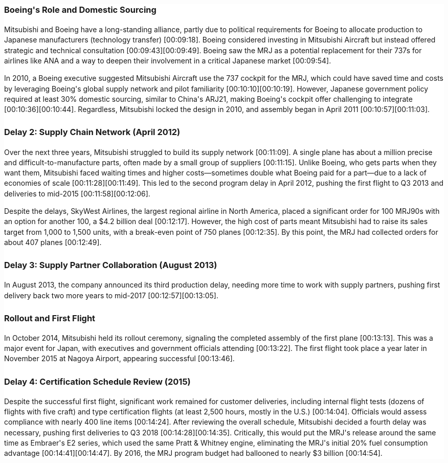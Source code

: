 ### Boeing's Role and Domestic Sourcing
Mitsubishi and Boeing have a long-standing alliance, partly due to political requirements for Boeing to allocate production to Japanese manufacturers (technology transfer) <a class="yt-timestamp" data-t="00:09:18">[00:09:18]</a>. Boeing considered investing in Mitsubishi Aircraft but instead offered strategic and technical consultation <a class="yt-timestamp" data-t="00:09:43">[00:09:43]</a><a class="yt-timestamp" data-t="00:09:49">[00:09:49]</a>. Boeing saw the MRJ as a potential replacement for their 737s for airlines like ANA and a way to deepen their involvement in a critical Japanese market <a class="yt-timestamp" data-t="00:09:54">[00:09:54]</a>.

In 2010, a Boeing executive suggested Mitsubishi Aircraft use the 737 cockpit for the MRJ, which could have saved time and costs by leveraging Boeing's global supply network and pilot familiarity <a class="yt-timestamp" data-t="00:10:10">[00:10:10]</a><a class="yt-timestamp" data-t="00:10:19">[00:10:19]</a>. However, Japanese government policy required at least 30% domestic sourcing, similar to China's ARJ21, making Boeing's cockpit offer challenging to integrate <a class="yt-timestamp" data-t="00:10:36">[00:10:36]</a><a class="yt-timestamp" data-t="00:10:44">[00:10:44]</a>. Regardless, Mitsubishi locked the design in 2010, and assembly began in April 2011 <a class="yt-timestamp" data-t="00:10:57">[00:10:57]</a><a class="yt-timestamp" data-t="00:11:03">[00:11:03]</a>.

### Delay 2: Supply Chain Network (April 2012)
Over the next three years, Mitsubishi struggled to build its supply network <a class="yt-timestamp" data-t="00:11:09">[00:11:09]</a>. A single plane has about a million precise and difficult-to-manufacture parts, often made by a small group of suppliers <a class="yt-timestamp" data-t="00:11:15">[00:11:15]</a>. Unlike Boeing, who gets parts when they want them, Mitsubishi faced waiting times and higher costs—sometimes double what Boeing paid for a part—due to a lack of economies of scale <a class="yt-timestamp" data-t="00:11:28">[00:11:28]</a><a class="yt-timestamp" data-t="00:11:49">[00:11:49]</a>. This led to the second program delay in April 2012, pushing the first flight to Q3 2013 and deliveries to mid-2015 <a class="yt-timestamp" data-t="00:11:58">[00:11:58]</a><a class="yt-timestamp" data-t="00:12:06">[00:12:06]</a>.

Despite the delays, SkyWest Airlines, the largest regional airline in North America, placed a significant order for 100 MRJ90s with an option for another 100, a $4.2 billion deal <a class="yt-timestamp" data-t="00:12:17">[00:12:17]</a>. However, the high cost of parts meant Mitsubishi had to raise its sales target from 1,000 to 1,500 units, with a break-even point of 750 planes <a class="yt-timestamp" data-t="00:12:35">[00:12:35]</a>. By this point, the MRJ had collected orders for about 407 planes <a class="yt-timestamp" data-t="00:12:49">[00:12:49]</a>.

### Delay 3: Supply Partner Collaboration (August 2013)
In August 2013, the company announced its third production delay, needing more time to work with supply partners, pushing first delivery back two more years to mid-2017 <a class="yt-timestamp" data-t="00:12:57">[00:12:57]</a><a class="yt-timestamp" data-t="00:13:05">[00:13:05]</a>.

### Rollout and First Flight
In October 2014, Mitsubishi held its rollout ceremony, signaling the completed assembly of the first plane <a class="yt-timestamp" data-t="00:13:13">[00:13:13]</a>. This was a major event for Japan, with executives and government officials attending <a class="yt-timestamp" data-t="00:13:22">[00:13:22]</a>. The first flight took place a year later in November 2015 at Nagoya Airport, appearing successful <a class="yt-timestamp" data-t="00:13:46">[00:13:46]</a>.

### Delay 4: Certification Schedule Review (2015)
Despite the successful first flight, significant work remained for customer deliveries, including internal flight tests (dozens of flights with five craft) and type certification flights (at least 2,500 hours, mostly in the U.S.) <a class="yt-timestamp" data-t="00:14:04">[00:14:04]</a>. Officials would assess compliance with nearly 400 line items <a class="yt-timestamp" data-t="00:14:24">[00:14:24]</a>. After reviewing the overall schedule, Mitsubishi decided a fourth delay was necessary, pushing first deliveries to Q3 2018 <a class="yt-timestamp" data-t="00:14:28">[00:14:28]</a><a class="yt-timestamp" data-t="00:14:35">[00:14:35]</a>. Critically, this would put the MRJ's release around the same time as Embraer's E2 series, which used the same Pratt & Whitney engine, eliminating the MRJ's initial 20% fuel consumption advantage <a class="yt-timestamp" data-t="00:14:41">[00:14:41]</a><a class="yt-timestamp" data-t="00:14:47">[00:14:47]</a>. By 2016, the MRJ program budget had ballooned to nearly $3 billion <a class="yt-timestamp" data-t="00:14:54">[00:14:54]</a>.
